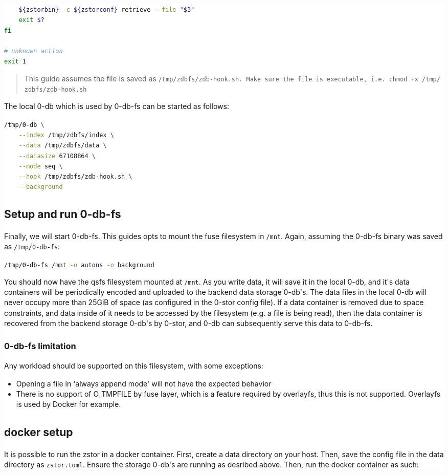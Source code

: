 ```bash
    ${zstorbin} -c ${zstorconf} retrieve --file "$3"
    exit $?
fi

# unknown action
exit 1
```

> This guide assumes the file is saved as `/tmp/zdbfs/zdb-hook.sh. Make sure the
> file is executable, i.e. chmod +x /tmp/zdbfs/zdb-hook.sh`

The local 0-db which is used by 0-db-fs can be started as follows:

```bash
/tmp/0-db \
    --index /tmp/zdbfs/index \
    --data /tmp/zdbfs/data \
    --datasize 67108864 \
    --mode seq \
    --hook /tmp/zdbfs/zdb-hook.sh \
    --background
```

## Setup and run 0-db-fs

Finally, we will start 0-db-fs. This guides opts to mount the fuse
filesystem in `/mnt`. Again, assuming the 0-db-fs binary was saved as
`/tmp/0-db-fs`:

```bash
/tmp/0-db-fs /mnt -o autons -o background
```

You should now have the qsfs filesystem mounted at `/mnt`. As you write
data, it will save it in the local 0-db, and it's data containers will
be periodically encoded and uploaded to the backend data storage 0-db's.
The data files in the local 0-db will never occupy more than 25GiB of
space (as configured in the 0-stor config file). If a data container is
removed due to space constraints, and data inside of it needs to be
accessed by the filesystem (e.g. a file is being read), then the data
container is recovered from the backend storage 0-db's by 0-stor, and
0-db can subsequently serve this data to 0-db-fs.

### 0-db-fs limitation

Any workload should be supported on this filesystem, with some exceptions:

- Opening a file in 'always append mode' will not have the expected behavior
- There is no support of O_TMPFILE by fuse layer, which is a feature required by
  overlayfs, thus this is not supported. Overlayfs is used by Docker for example.

## docker setup

It is possible to run the zstor in a docker container. First, create a data directory
on your host. Then, save the config file in the data directory as `zstor.toml`. Ensure
the storage 0-db's are running as desribed above. Then, run the docker container
as such: 
